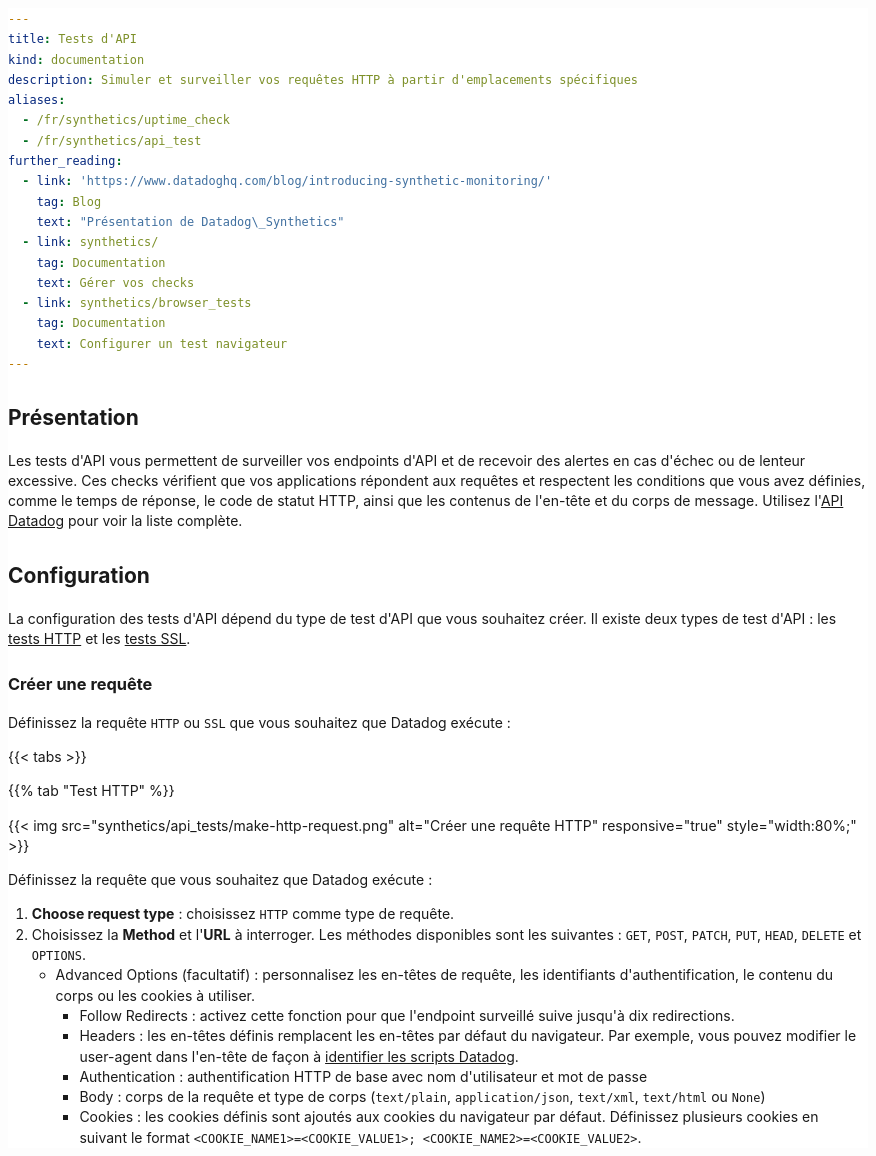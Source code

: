 ```yaml
---
title: Tests d'API
kind: documentation
description: Simuler et surveiller vos requêtes HTTP à partir d'emplacements spécifiques
aliases:
  - /fr/synthetics/uptime_check
  - /fr/synthetics/api_test
further_reading:
  - link: 'https://www.datadoghq.com/blog/introducing-synthetic-monitoring/'
    tag: Blog
    text: "Présentation de Datadog\_Synthetics"
  - link: synthetics/
    tag: Documentation
    text: Gérer vos checks
  - link: synthetics/browser_tests
    tag: Documentation
    text: Configurer un test navigateur
---
```

## Présentation

Les tests d'API vous permettent de surveiller vos endpoints d'API et de recevoir des alertes en cas d'échec ou de lenteur excessive. Ces checks vérifient que vos applications répondent aux requêtes et respectent les conditions que vous avez définies, comme le temps de réponse, le code de statut HTTP, ainsi que les contenus de l'en-tête et du corps de message. Utilisez l'[API Datadog][1] pour voir la liste complète.

## Configuration

La configuration des tests d'API dépend du type de test d'API que vous souhaitez créer. Il existe deux types de test d'API : les [tests HTTP](?tab=httptest) et les [tests SSL](?tab=ssltest).

### Créer une requête

Définissez la requête `HTTP` ou `SSL` que vous souhaitez que Datadog exécute :

{{< tabs >}}

{{% tab "Test HTTP" %}}

{{< img src="synthetics/api_tests/make-http-request.png" alt="Créer une requête HTTP" responsive="true" style="width:80%;" >}}

Définissez la requête que vous souhaitez que Datadog exécute :

1. **Choose request type** : choisissez `HTTP` comme type de requête.
2. Choisissez la **Method** et l'**URL** à interroger. Les méthodes disponibles sont les suivantes : `GET`, `POST`, `PATCH`, `PUT`, `HEAD`, `DELETE` et `OPTIONS`.
    * Advanced Options (facultatif) : personnalisez les en-têtes de requête, les identifiants d'authentification, le contenu du corps ou les cookies à utiliser.
        * Follow Redirects : activez cette fonction pour que l'endpoint surveillé suive jusqu'à dix redirections.
        * Headers : les en-têtes définis remplacent les en-têtes par défaut du navigateur. Par exemple, vous pouvez modifier le user-agent dans l'en-tête de façon à [identifier les scripts Datadog][1].
        * Authentication : authentification HTTP de base avec nom d'utilisateur et mot de passe
        * Body : corps de la requête et type de corps (`text/plain`, `application/json`, `text/xml`, `text/html` ou `None`)
        * Cookies : les cookies définis sont ajoutés aux cookies du navigateur par défaut. Définissez plusieurs cookies en suivant le format  `<COOKIE_NAME1>=<COOKIE_VALUE1>; <COOKIE_NAME2>=<COOKIE_VALUE2>`.


[1]: /fr/synthetics/identify_synthetics_bots
[2]: /fr/synthetics
[3]: /fr/api/?lang=bash#get-available-locations
[4]: /fr/synthetics/private_locations
[1]: /fr/synthetics
[2]: /fr/api/?lang=bash#get-available-locations
[3]: /fr/synthetics/private_locations
[1]: https://developer.mozilla.org/en-US/docs/Web/JavaScript/Guide/Regular_Expressions
[1]: /fr/api/?lang=bash#get-available-locations
[2]: /fr/synthetics/api_tests/errors#ssl-errors
[3]: /fr/integrations/#cat-notification
[4]: /fr/developers/faq/what-do-notifications-do-in-datadog
[5]: http://daringfireball.net/projects/markdown/syntax